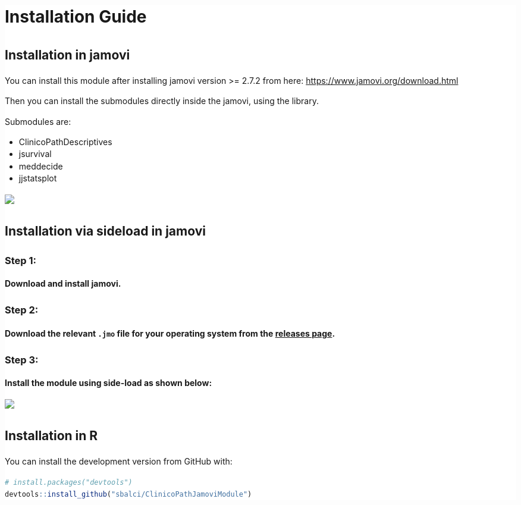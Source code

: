 # Installation Guide

## Installation in jamovi

You can install this module after installing jamovi version >= 2.7.2 from here: https://www.jamovi.org/download.html

Then you can install the submodules directly inside the jamovi, using the library.

Submodules are:

- ClinicoPathDescriptives
- jsurvival
- meddecide
- jjstatsplot

<img src="man/figures/jamovi-library.png" align="center" width = 75% />

## Installation via sideload in jamovi

### Step 1:

**Download and install jamovi.**

### Step 2:

**Download the relevant `.jmo` file for your operating system from the [releases page](https://github.com/sbalci/ClinicoPathJamoviModule/releases/).**

### Step 3:

**Install the module using side-load as shown below:**

<img src="man/figures/jamovi-sideload.gif" align="center" width = 75% />

## Installation in R

You can install the development version from GitHub with:

```r
# install.packages("devtools")
devtools::install_github("sbalci/ClinicoPathJamoviModule")
```
